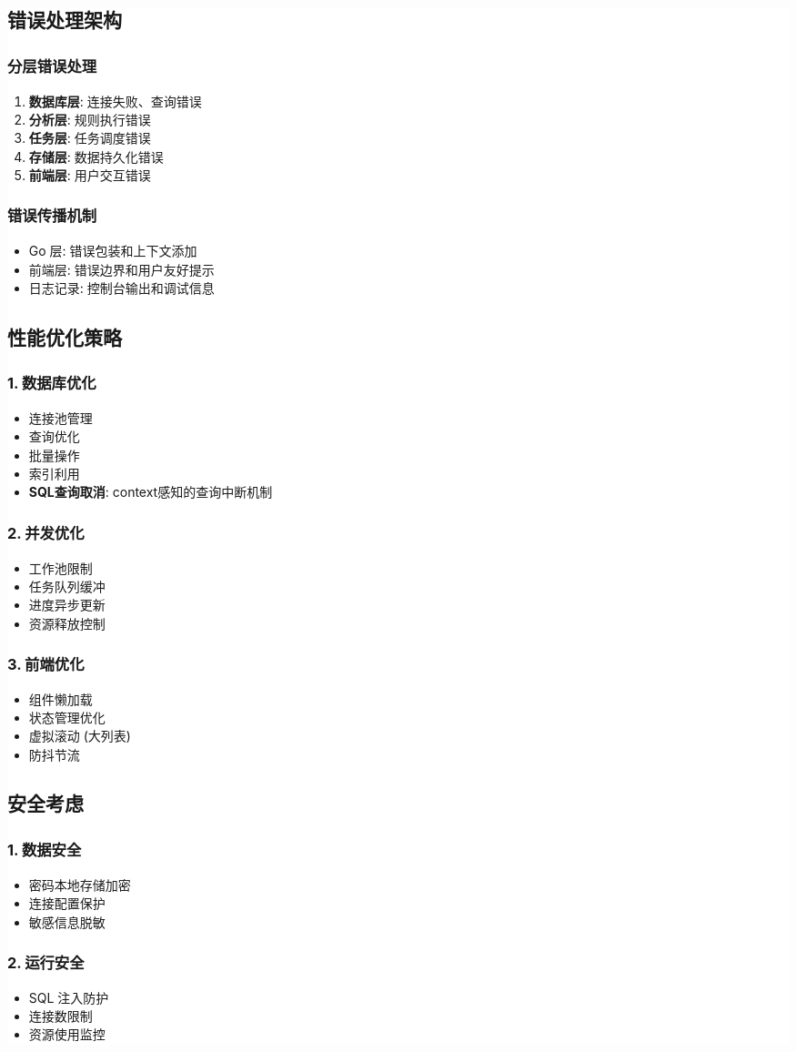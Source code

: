 ## 错误处理架构

### 分层错误处理
1. **数据库层**: 连接失败、查询错误
2. **分析层**: 规则执行错误
3. **任务层**: 任务调度错误
4. **存储层**: 数据持久化错误
5. **前端层**: 用户交互错误

### 错误传播机制
- Go 层: 错误包装和上下文添加
- 前端层: 错误边界和用户友好提示
- 日志记录: 控制台输出和调试信息

## 性能优化策略

### 1. 数据库优化
- 连接池管理
- 查询优化
- 批量操作
- 索引利用
- **SQL查询取消**: context感知的查询中断机制

### 2. 并发优化
- 工作池限制
- 任务队列缓冲
- 进度异步更新
- 资源释放控制

### 3. 前端优化
- 组件懒加载
- 状态管理优化
- 虚拟滚动 (大列表)
- 防抖节流

## 安全考虑

### 1. 数据安全
- 密码本地存储加密
- 连接配置保护
- 敏感信息脱敏

### 2. 运行安全
- SQL 注入防护
- 连接数限制
- 资源使用监控
